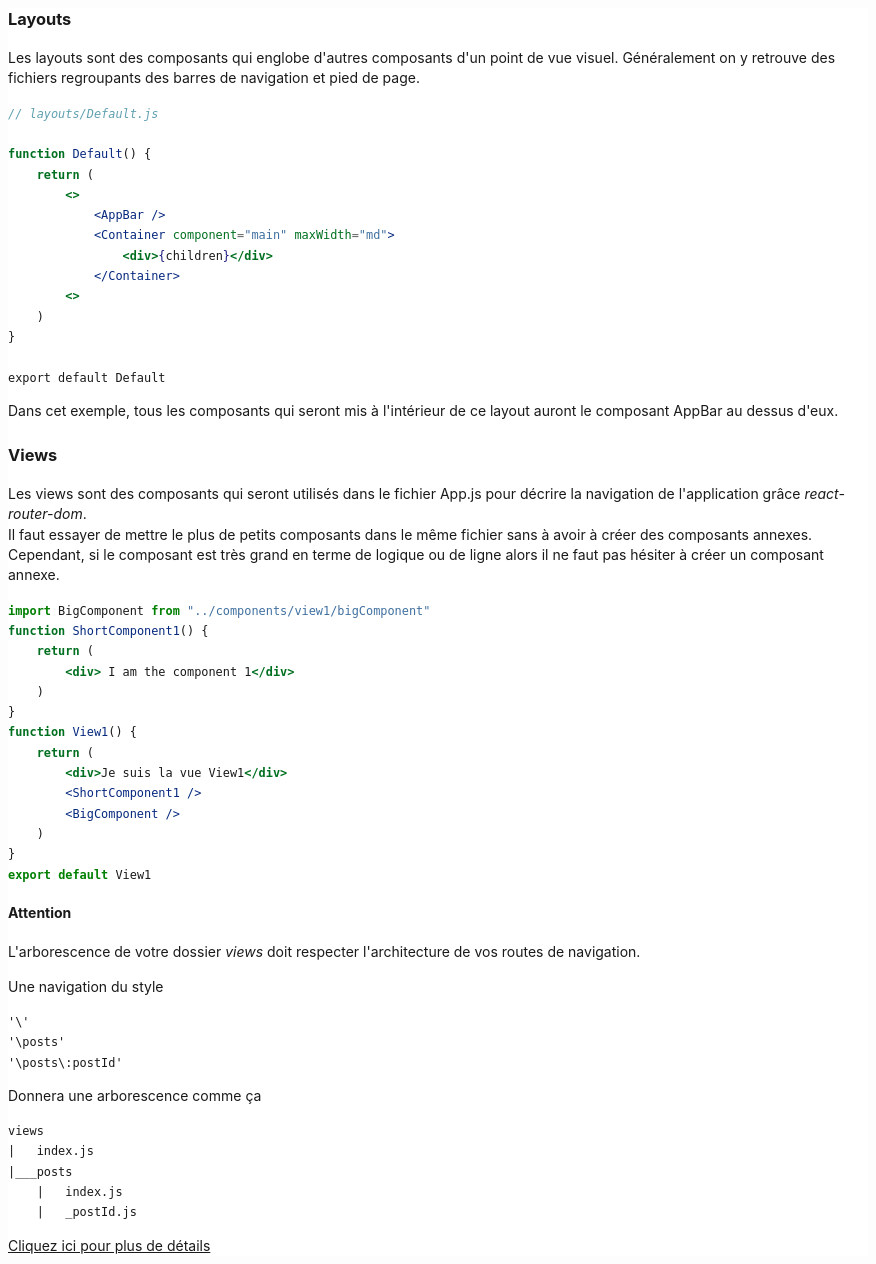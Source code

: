 ### Layouts
Les layouts sont des composants qui englobe d'autres composants d'un point de vue visuel. Généralement on y retrouve des fichiers regroupants des barres de navigation et pied de page.

```jsx
// layouts/Default.js

function Default() {
    return (
        <>
            <AppBar />
            <Container component="main" maxWidth="md">
                <div>{children}</div>
            </Container>
        <>
    )
}

export default Default
```
Dans cet exemple, tous les composants qui seront mis à l'intérieur de ce layout auront le composant AppBar au dessus d'eux.


### Views
Les views sont des composants qui seront utilisés dans le fichier App.js pour décrire la navigation de l'application grâce *react-router-dom*.<br>
Il faut essayer de mettre le plus de petits composants dans le même fichier sans à avoir à créer des composants annexes. Cependant, si le composant est très grand en terme de logique ou de ligne alors il ne faut pas hésiter à créer un composant annexe. <br>
```jsx
import BigComponent from "../components/view1/bigComponent"
function ShortComponent1() {
    return (
        <div> I am the component 1</div>
    )
}
function View1() {
    return (
        <div>Je suis la vue View1</div>
        <ShortComponent1 />
        <BigComponent />
    )
}
export default View1
```

#### Attention
L'arborescence de votre dossier *views* doit respecter l'architecture de vos routes de navigation.

Une navigation du style
```
'\'
'\posts' 
'\posts\:postId'

```
Donnera une arborescence comme ça
```
views
|   index.js
|___posts
    |   index.js
    |   _postId.js
```
[Cliquez ici pour plus de détails](https://fr.nuxtjs.org/docs/2.x/features/file-system-routing)